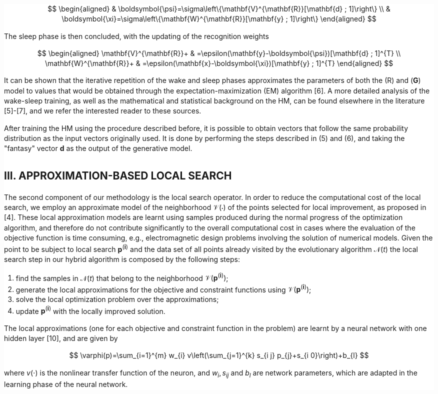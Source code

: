 $$
\begin{aligned}
& \boldsymbol{\psi}=\sigma\left\{\mathbf{V}^{\mathbf{R}}[\mathbf{d} ; 1]\right\} \\
& \boldsymbol{\xi}=\sigma\left\{\mathbf{W}^{\mathbf{R}}[\mathbf{y} ; 1]\right\}
\end{aligned}
$$

The sleep phase is then concluded, with the updating of the recognition weights

$$
\begin{aligned}
\mathbf{V}^{\mathbf{R}}+ & =\epsilon(\mathbf{y}-\boldsymbol{\psi})[\mathbf{d} ; 1]^{T} \\
\mathbf{W}^{\mathbf{R}}+ & =\epsilon(\mathbf{x}-\boldsymbol{\xi})[\mathbf{y} ; 1]^{T}
\end{aligned}
$$

It can be shown that the iterative repetition of the wake and sleep phases approximates the parameters of both the (R) and $(\mathbf{G})$ model to values that would be obtained through the expectation-maximization (EM) algorithm [6]. A more detailed analysis of the wake-sleep training, as well as the mathematical and statistical background on the HM, can be found elsewhere in the literature [5]-[7], and we refer the interested reader to these sources.

After training the HM using the procedure described before, it is possible to obtain vectors that follow the same probability distribution as the input vectors originally used. It is done by performing the steps described in (5) and (6), and taking the "fantasy" vector $\mathbf{d}$ as the output of the generative model.

## III. APPROXIMATION-BASED LOCAL SEARCH

The second component of our methodology is the local search operator. In order to reduce the computational cost of the local search, we employ an approximate model of the neighborhood $\mathcal{V}(\cdot)$ of the points selected for local improvement, as proposed in [4]. These local approximation models are learnt using samples produced during the normal progress of the optimization algorithm, and therefore do not contribute significantly to the overall computational cost in cases where the evaluation of the objective function is time consuming, e.g., electromagnetic design problems involving the solution of numerical models. Given the point to be subject to local search $\mathbf{p}^{(\mathbf{i})}$ and the data set of all points already visited by the evolutionary algorithm $\mathcal{N}(t)$ the local search step in our hybrid algorithm is composed by the following steps:

1) find the samples in $\mathcal{N}(t)$ that belong to the neighborhood $\mathcal{V}\left(\mathbf{p}^{(\mathbf{i})}\right)$;
2) generate the local approximations for the objective and constraint functions using $\mathcal{V}\left(\mathbf{p}^{(\mathbf{i})}\right)$;
3) solve the local optimization problem over the approximations;
4) update $\mathbf{p}^{(\mathbf{i})}$ with the locally improved solution.

The local approximations (one for each objective and constraint function in the problem) are learnt by a neural network with one hidden layer [10], and are given by

$$
\varphi(p)=\sum_{i=1}^{m} w_{i} v\left(\sum_{j=1}^{k} s_{i j} p_{j}+s_{i 0}\right)+b_{l}
$$

where $v(\cdot)$ is the nonlinear transfer function of the neuron, and $w_{i}, s_{i j}$ and $b_{l}$ are network parameters, which are adapted in the learning phase of the neural network.


[^0]:    Manuscript received October 07, 2008. Current version published February 19, 2009. Corresponding author: F. Campelo (e-mail: pinto@em-si.eng. hokudai.ac.jp).